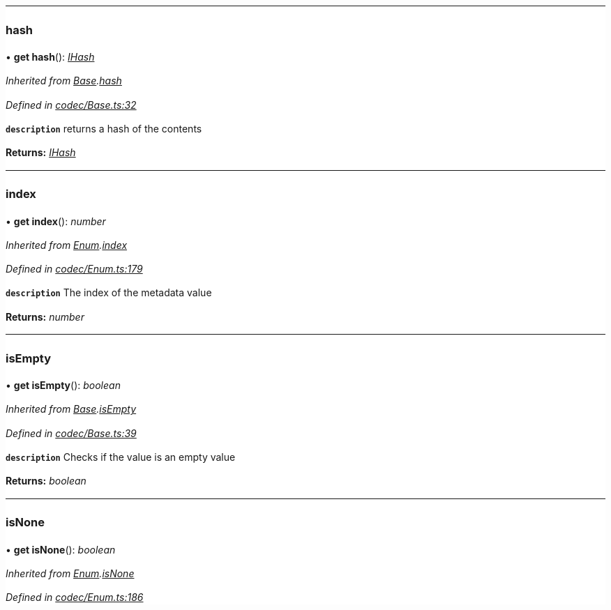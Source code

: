 ___

###  hash

• **get hash**(): *[IHash](_types_.ihash.md)*

*Inherited from [Base](../classes/_codec_base_.base.md).[hash](../classes/_codec_base_.base.md#hash)*

*Defined in [codec/Base.ts:32](https://github.com/polkadot-js/api/blob/134c4b6/packages/types/src/codec/Base.ts#L32)*

**`description`** returns a hash of the contents

**Returns:** *[IHash](_types_.ihash.md)*

___

###  index

• **get index**(): *number*

*Inherited from [Enum](../classes/_codec_enum_.enum.md).[index](../classes/_codec_enum_.enum.md#index)*

*Defined in [codec/Enum.ts:179](https://github.com/polkadot-js/api/blob/134c4b6/packages/types/src/codec/Enum.ts#L179)*

**`description`** The index of the metadata value

**Returns:** *number*

___

###  isEmpty

• **get isEmpty**(): *boolean*

*Inherited from [Base](../classes/_codec_base_.base.md).[isEmpty](../classes/_codec_base_.base.md#isempty)*

*Defined in [codec/Base.ts:39](https://github.com/polkadot-js/api/blob/134c4b6/packages/types/src/codec/Base.ts#L39)*

**`description`** Checks if the value is an empty value

**Returns:** *boolean*

___

###  isNone

• **get isNone**(): *boolean*

*Inherited from [Enum](../classes/_codec_enum_.enum.md).[isNone](../classes/_codec_enum_.enum.md#isnone)*

*Defined in [codec/Enum.ts:186](https://github.com/polkadot-js/api/blob/134c4b6/packages/types/src/codec/Enum.ts#L186)*
